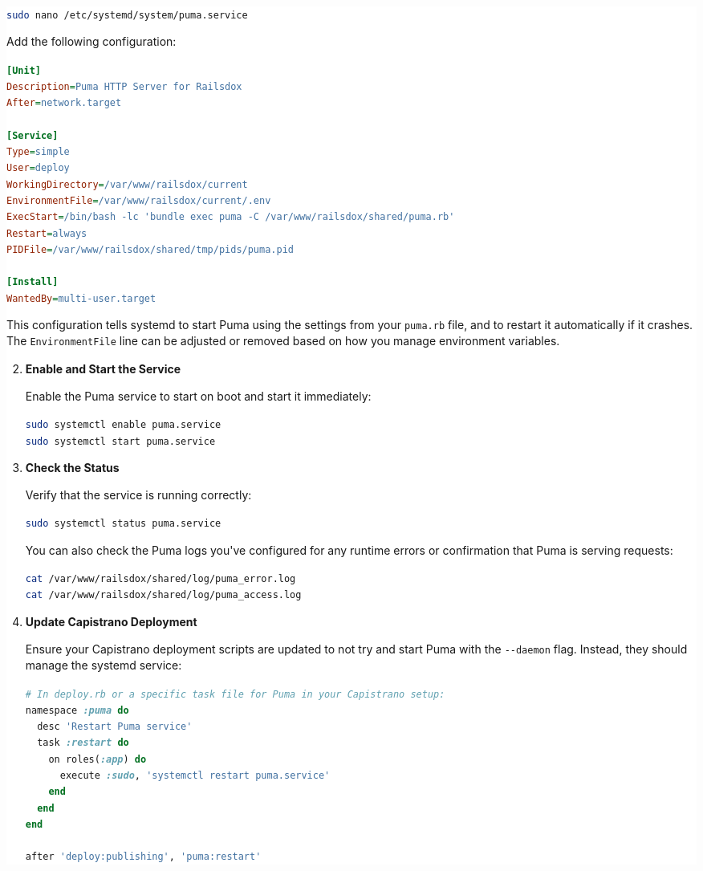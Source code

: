    ```bash
   sudo nano /etc/systemd/system/puma.service
   ```

   Add the following configuration:

   ```ini
   [Unit]
   Description=Puma HTTP Server for Railsdox
   After=network.target

   [Service]
   Type=simple
   User=deploy
   WorkingDirectory=/var/www/railsdox/current
   EnvironmentFile=/var/www/railsdox/current/.env
   ExecStart=/bin/bash -lc 'bundle exec puma -C /var/www/railsdox/shared/puma.rb'
   Restart=always
   PIDFile=/var/www/railsdox/shared/tmp/pids/puma.pid

   [Install]
   WantedBy=multi-user.target
   ```

   This configuration tells systemd to start Puma using the settings from your `puma.rb` file, and to restart it automatically if it crashes. The `EnvironmentFile` line can be adjusted or removed based on how you manage environment variables.

2. **Enable and Start the Service**

   Enable the Puma service to start on boot and start it immediately:

   ```bash
   sudo systemctl enable puma.service
   sudo systemctl start puma.service
   ```

3. **Check the Status**

   Verify that the service is running correctly:

   ```bash
   sudo systemctl status puma.service
   ```

   You can also check the Puma logs you've configured for any runtime errors or confirmation that Puma is serving requests:
   
   ```bash
   cat /var/www/railsdox/shared/log/puma_error.log
   cat /var/www/railsdox/shared/log/puma_access.log
   ```

4. **Update Capistrano Deployment**

   Ensure your Capistrano deployment scripts are updated to not try and start Puma with the `--daemon` flag. Instead, they should manage the systemd service:

   ```ruby
   # In deploy.rb or a specific task file for Puma in your Capistrano setup:
   namespace :puma do
     desc 'Restart Puma service'
     task :restart do
       on roles(:app) do
         execute :sudo, 'systemctl restart puma.service'
       end
     end
   end

   after 'deploy:publishing', 'puma:restart'
   ```
